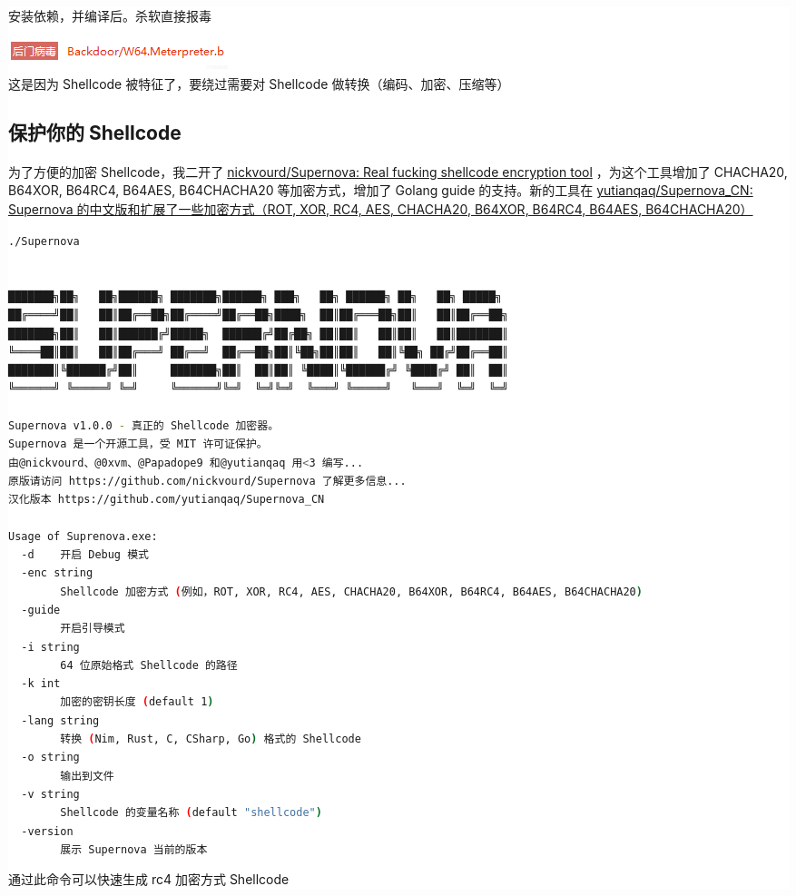 安装依赖，并编译后。杀软直接报毒

[![](assets/1707954174-995977d3eda5cfe11c2faba1a90f897d.png)](https://xzfile.aliyuncs.com/media/upload/picture/20240205003506-5ac7bf26-c37b-1.png)  
这是因为 Shellcode 被特征了，要绕过需要对 Shellcode 做转换（编码、加密、压缩等）

## 保护你的 Shellcode

为了方便的加密 Shellcode，我二开了 [nickvourd/Supernova: Real fucking shellcode encryption tool](https://github.com/nickvourd/Supernova) ，为这个工具增加了 CHACHA20, B64XOR, B64RC4, B64AES, B64CHACHA20 等加密方式，增加了 Golang guide 的支持。新的工具在 [yutianqaq/Supernova\_CN: Supernova 的中文版和扩展了一些加密方式（ROT, XOR, RC4, AES, CHACHA20, B64XOR, B64RC4, B64AES, B64CHACHA20）](https://github.com/yutianqaq/Supernova_CN)

```bash
./Supernova                                                                               


███████╗██╗   ██╗██████╗ ███████╗██████╗ ███╗   ██╗ ██████╗ ██╗   ██╗ █████╗ 
██╔════╝██║   ██║██╔══██╗██╔════╝██╔══██╗████╗  ██║██╔═══██╗██║   ██║██╔══██╗
███████╗██║   ██║██████╔╝█████╗  ██████╔╝██╔██╗ ██║██║   ██║██║   ██║███████║
╚════██║██║   ██║██╔═══╝ ██╔══╝  ██╔══██╗██║╚██╗██║██║   ██║╚██╗ ██╔╝██╔══██║
███████║╚██████╔╝██║     ███████╗██║  ██║██║ ╚████║╚██████╔╝ ╚████╔╝ ██║  ██║
╚══════╝ ╚═════╝ ╚═╝     ╚══════╝╚═╝  ╚═╝╚═╝  ╚═══╝ ╚═════╝   ╚═══╝  ╚═╝  ╚═╝

Supernova v1.0.0 - 真正的 Shellcode 加密器。
Supernova 是一个开源工具，受 MIT 许可证保护。
由@nickvourd、@0xvm、@Papadope9 和@yutianqaq 用<3 编写...
原版请访问 https://github.com/nickvourd/Supernova 了解更多信息...
汉化版本 https://github.com/yutianqaq/Supernova_CN

Usage of Suprenova.exe:
  -d    开启 Debug 模式
  -enc string
        Shellcode 加密方式 (例如，ROT, XOR, RC4, AES, CHACHA20, B64XOR, B64RC4, B64AES, B64CHACHA20)
  -guide
        开启引导模式
  -i string
        64 位原始格式 Shellcode 的路径
  -k int
        加密的密钥长度 (default 1)
  -lang string
        转换 (Nim, Rust, C, CSharp, Go) 格式的 Shellcode
  -o string
        输出到文件
  -v string
        Shellcode 的变量名称 (default "shellcode")
  -version
        展示 Supernova 当前的版本
```

通过此命令可以快速生成 rc4 加密方式 Shellcode
